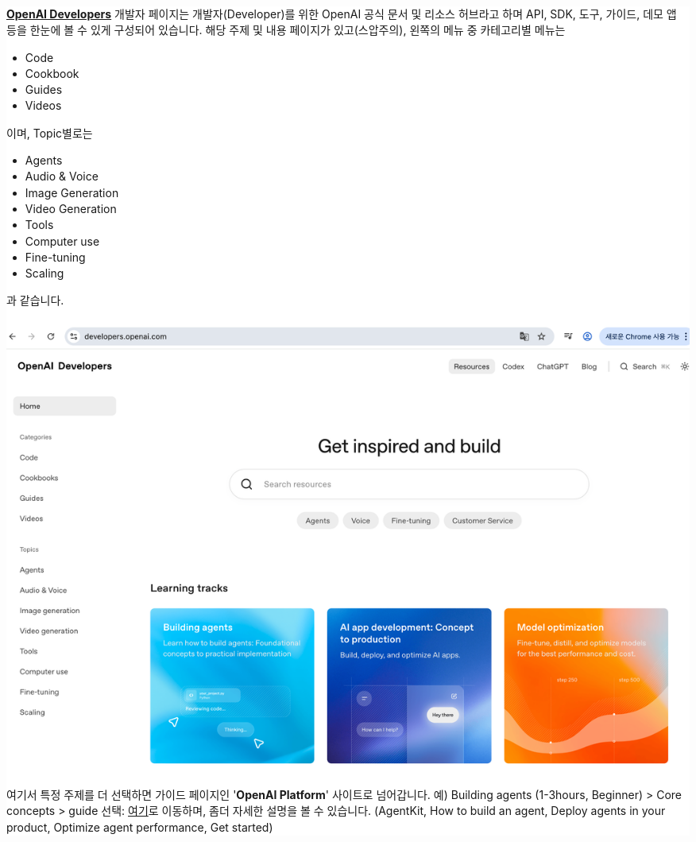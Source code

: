 **[OpenAI Developers](https://developers.openai.com/)** 개발자 페이지는
개발자(Developer)를 위한 OpenAI 공식 문서 및 리소스 허브라고 하며 API, SDK, 도구, 가이드, 데모 앱 등을 한눈에 볼 수 있게 구성되어 있습니다.
해당 주제 및 내용 페이지가 있고(스압주의), 왼쪽의 메뉴 중 카테고리별 메뉴는

* Code
* Cookbook
* Guides
* Videos

이며, Topic별로는

* Agents
* Audio & Voice
* Image Generation
* Video Generation
* Tools
* Computer use
* Fine-tuning
* Scaling

과 같습니다.<br/><br/>
![developers.png](./developers.png)

여기서 특정 주제를 더 선택하면 가이드 페이지인 '**OpenAI Platform**' 사이트로 넘어갑니다.
예) Building agents (1-3hours, Beginner) > Core concepts > guide 선택: [여기](https://platform.openai.com/docs/guides/agents)로 이동하며, 좀더 자세한 설명을 볼 수 있습니다.
(AgentKit, How to build an agent, Deploy agents in your product, Optimize agent performance, Get started)
